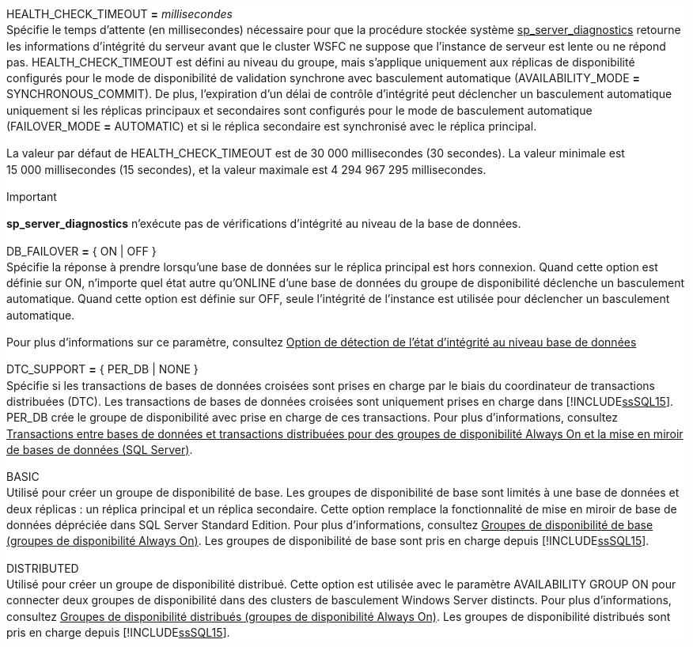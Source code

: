  HEALTH_CHECK_TIMEOUT **=** *millisecondes*  
 Spécifie le temps d’attente (en millisecondes) nécessaire pour que la procédure stockée système [sp_server_diagnostics](../../relational-databases/system-stored-procedures/sp-server-diagnostics-transact-sql.md) retourne les informations d’intégrité du serveur avant que le cluster WSFC ne suppose que l’instance de serveur est lente ou ne répond pas. HEALTH_CHECK_TIMEOUT est défini au niveau du groupe, mais s’applique uniquement aux réplicas de disponibilité configurés pour le mode de disponibilité de validation synchrone avec basculement automatique (AVAILABILITY_MODE **=** SYNCHRONOUS_COMMIT).  De plus, l’expiration d’un délai de contrôle d’intégrité peut déclencher un basculement automatique uniquement si les réplicas principaux et secondaires sont configurés pour le mode de basculement automatique (FAILOVER_MODE **=** AUTOMATIC) et si le réplica secondaire est synchronisé avec le réplica principal.  
  
 La valeur par défaut de HEALTH_CHECK_TIMEOUT est de 30 000 millisecondes (30 secondes). La valeur minimale est 15 000 millisecondes (15 secondes), et la valeur maximale est 4 294 967 295 millisecondes.  
  
> [!IMPORTANT]  
>  **sp_server_diagnostics** n’exécute pas de vérifications d’intégrité au niveau de la base de données.  
  
 DB_FAILOVER  **=** { ON | OFF }  
 Spécifie la réponse à prendre lorsqu’une base de données sur le réplica principal est hors connexion. Quand cette option est définie sur ON, n’importe quel état autre qu’ONLINE d’une base de données du groupe de disponibilité déclenche un basculement automatique. Quand cette option est définie sur OFF, seule l’intégrité de l’instance est utilisée pour déclencher un basculement automatique.  
  
  Pour plus d’informations sur ce paramètre, consultez [Option de détection de l’état d’intégrité au niveau base de données](../../database-engine/availability-groups/windows/sql-server-always-on-database-health-detection-failover-option.md) 
  
 DTC_SUPPORT  **=** { PER_DB | NONE }  
 Spécifie si les transactions de bases de données croisées sont prises en charge par le biais du coordinateur de transactions distribuées (DTC). Les transactions de bases de données croisées sont uniquement prises en charge dans [!INCLUDE[ssSQL15](../../includes/sssql15-md.md)]. PER_DB crée le groupe de disponibilité avec prise en charge de ces transactions. Pour plus d’informations, consultez [Transactions entre bases de données et transactions distribuées pour des groupes de disponibilité Always On et la mise en miroir de bases de données &#40;SQL Server&#41;](../../database-engine/availability-groups/windows/transactions-always-on-availability-and-database-mirroring.md).  
  
 BASIC  
 Utilisé pour créer un groupe de disponibilité de base. Les groupes de disponibilité de base sont limités à une base de données et deux réplicas : un réplica principal et un réplica secondaire. Cette option remplace la fonctionnalité de mise en miroir de base de données dépréciée dans SQL Server Standard Edition. Pour plus d’informations, consultez [Groupes de disponibilité de base &#40;groupes de disponibilité Always On&#41;](../../database-engine/availability-groups/windows/basic-availability-groups-always-on-availability-groups.md). Les groupes de disponibilité de base sont pris en charge depuis [!INCLUDE[ssSQL15](../../includes/sssql15-md.md)].  

 DISTRIBUTED  
 Utilisé pour créer un groupe de disponibilité distribué. Cette option est utilisée avec le paramètre AVAILABILITY GROUP ON pour connecter deux groupes de disponibilité dans des clusters de basculement Windows Server distincts.  Pour plus d’informations, consultez [Groupes de disponibilité distribués &#40;groupes de disponibilité Always On&#41;](../../database-engine/availability-groups/windows/distributed-availability-groups.md). Les groupes de disponibilité distribués sont pris en charge depuis [!INCLUDE[ssSQL15](../../includes/sssql15-md.md)]. 
